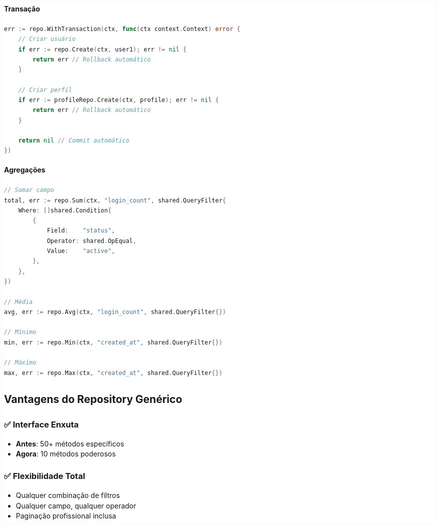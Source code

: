 #### Transação
```go
err := repo.WithTransaction(ctx, func(ctx context.Context) error {
    // Criar usuário
    if err := repo.Create(ctx, user1); err != nil {
        return err // Rollback automático
    }
    
    // Criar perfil
    if err := profileRepo.Create(ctx, profile); err != nil {
        return err // Rollback automático
    }
    
    return nil // Commit automático
})
```

#### Agregações
```go
// Somar campo
total, err := repo.Sum(ctx, "login_count", shared.QueryFilter{
    Where: []shared.Condition{
        {
            Field:    "status",
            Operator: shared.OpEqual,
            Value:    "active",
        },
    },
})

// Média
avg, err := repo.Avg(ctx, "login_count", shared.QueryFilter{})

// Mínimo
min, err := repo.Min(ctx, "created_at", shared.QueryFilter{})

// Máximo
max, err := repo.Max(ctx, "created_at", shared.QueryFilter{})
```

## Vantagens do Repository Genérico

### ✅ Interface Enxuta
- **Antes**: 50+ métodos específicos
- **Agora**: 10 métodos poderosos

### ✅ Flexibilidade Total
- Qualquer combinação de filtros
- Qualquer campo, qualquer operador
- Paginação profissional inclusa
